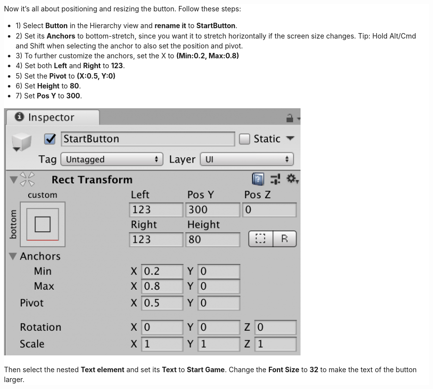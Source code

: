 Now it’s all about positioning and resizing the button. Follow these steps:

- 1\) Select **Button** in the Hierarchy view and **rename it** to **StartButton**.
- 2\) Set its **Anchors** to bottom-stretch, since you want it to stretch horizontally if the screen size changes. Tip: Hold Alt/Cmd and Shift when selecting the anchor to also set the position and pivot.
- 3\) To further customize the anchors, set the X to **(Min:0.2, Max:0.8)**
- 4\) Set both **Left** and **Right** to **123**.
- 5\) Set the **Pivot** to **(X:0.5, Y:0)**
- 6\) Set **Height** to **80**.
- 7\) Set **Pos Y** to **300**.

![](https://github.com/icodes-studio/wiki/blob/main/STUDY%2BRND/Unity3D%20Tutorials/Introduction%20to%20Unity%20UI/Assets/40-600x500.png)

Then select the nested **Text element** and set its **Text** to **Start Game**. Change the **Font Size** to **32** to make the text of the button larger.
